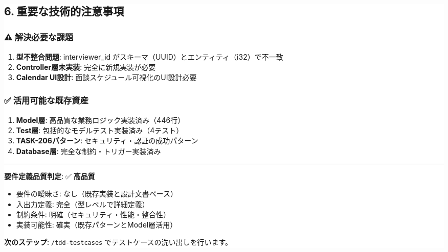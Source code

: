 ## 6. 重要な技術的注意事項

### ⚠️ 解決必要な課題
1. **型不整合問題**: interviewer_id がスキーマ（UUID）とエンティティ（i32）で不一致
2. **Controller層未実装**: 完全に新規実装が必要
3. **Calendar UI設計**: 面談スケジュール可視化のUI設計必要

### ✅ 活用可能な既存資産
1. **Model層**: 高品質な業務ロジック実装済み（446行）
2. **Test層**: 包括的なモデルテスト実装済み（4テスト）
3. **TASK-206パターン**: セキュリティ・認証の成功パターン
4. **Database層**: 完全な制約・トリガー実装済み

---

**要件定義品質判定**: ✅ **高品質**
- 要件の曖昧さ: なし（既存実装と設計文書ベース）
- 入出力定義: 完全（型レベルで詳細定義）
- 制約条件: 明確（セキュリティ・性能・整合性）
- 実装可能性: 確実（既存パターンとModel層活用）

**次のステップ**: `/tdd-testcases` でテストケースの洗い出しを行います。